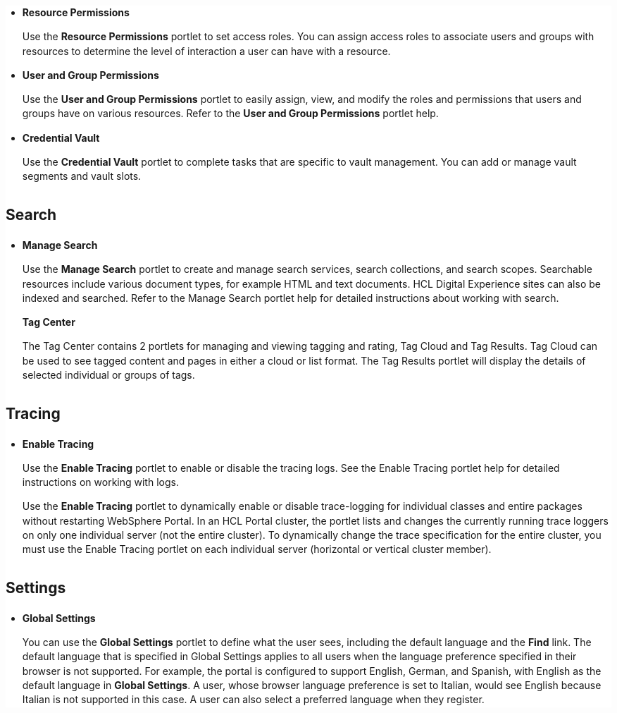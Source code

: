 -   **Resource Permissions**<br>

    Use the **Resource Permissions** portlet to set access roles. You can assign access roles to associate users and groups with resources to determine the level of interaction a user can have with a resource.

-   **User and Group Permissions**<br>

    Use the **User and Group Permissions** portlet to easily assign, view, and modify the roles and permissions that users and groups have on various resources. Refer to the **User and Group Permissions** portlet help.

-   **Credential Vault**<br>

    Use the **Credential Vault** portlet to complete tasks that are specific to vault management. You can add or manage vault segments and vault slots.


## Search

-   **Manage Search**<br>

    Use the **Manage Search** portlet to create and manage search services, search collections, and search scopes. Searchable resources include various document types, for example HTML and text documents. HCL Digital Experience sites can also be indexed and searched. Refer to the Manage Search portlet help for detailed instructions about working with search.

    **Tag Center**<br>

    The Tag Center contains 2 portlets for managing and viewing tagging and rating, Tag Cloud and Tag Results. Tag Cloud can be used to see tagged content and pages in either a cloud or list format. The Tag Results portlet will display the details of selected individual or groups of tags.

## Tracing

-   **Enable Tracing**<br>

    Use the **Enable Tracing** portlet to enable or disable the tracing logs. See the Enable Tracing portlet help for detailed instructions on working with logs.

    Use the **Enable Tracing** portlet to dynamically enable or disable trace-logging for individual classes and entire packages without restarting WebSphere Portal. In an HCL Portal cluster, the portlet lists and changes the currently running trace loggers on only one individual server (not the entire cluster). To dynamically change the trace specification for the entire cluster, you must use the Enable Tracing portlet on each individual server (horizontal or vertical cluster member).   

## Settings

-   **Global Settings**<br>

    You can use the **Global Settings** portlet to define what the user sees, including the default language and the **Find** link. The default language that is specified in Global Settings applies to all users when the language preference specified in their browser is not supported. For example, the portal is configured to support English, German, and Spanish, with English as the default language in **Global Settings**. A user, whose browser language preference is set to Italian, would see English because Italian is not supported in this case. A user can also select a preferred language when they register.
